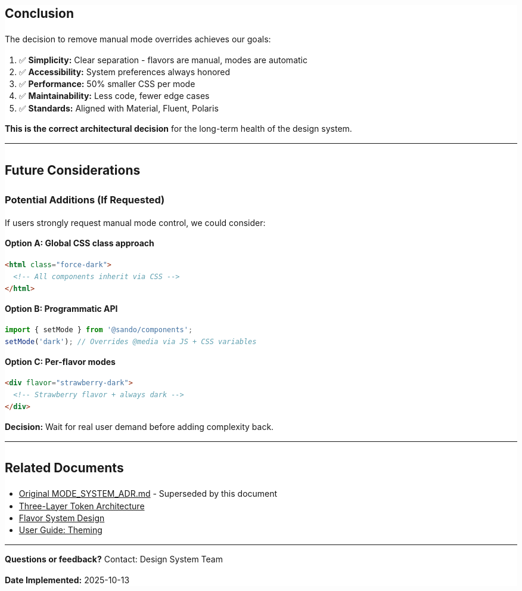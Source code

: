## Conclusion

The decision to remove manual mode overrides achieves our goals:

1. ✅ **Simplicity:** Clear separation - flavors are manual, modes are automatic
2. ✅ **Accessibility:** System preferences always honored
3. ✅ **Performance:** 50% smaller CSS per mode
4. ✅ **Maintainability:** Less code, fewer edge cases
5. ✅ **Standards:** Aligned with Material, Fluent, Polaris

**This is the correct architectural decision** for the long-term health of the design system.

---

## Future Considerations

### Potential Additions (If Requested)

If users strongly request manual mode control, we could consider:

**Option A: Global CSS class approach**
```html
<html class="force-dark">
  <!-- All components inherit via CSS -->
</html>
```

**Option B: Programmatic API**
```typescript
import { setMode } from '@sando/components';
setMode('dark'); // Overrides @media via JS + CSS variables
```

**Option C: Per-flavor modes**
```html
<div flavor="strawberry-dark">
  <!-- Strawberry flavor + always dark -->
</div>
```

**Decision:** Wait for real user demand before adding complexity back.

---

## Related Documents

- [Original MODE_SYSTEM_ADR.md](./MODE_SYSTEM_ADR.md) - Superseded by this document
- [Three-Layer Token Architecture](./TOKEN_ARCHITECTURE.md)
- [Flavor System Design](./FLAVOR_SYSTEM.md)
- [User Guide: Theming](../apps/site/getting-started/theming.md)

---

**Questions or feedback?** Contact: Design System Team

**Date Implemented:** 2025-10-13
